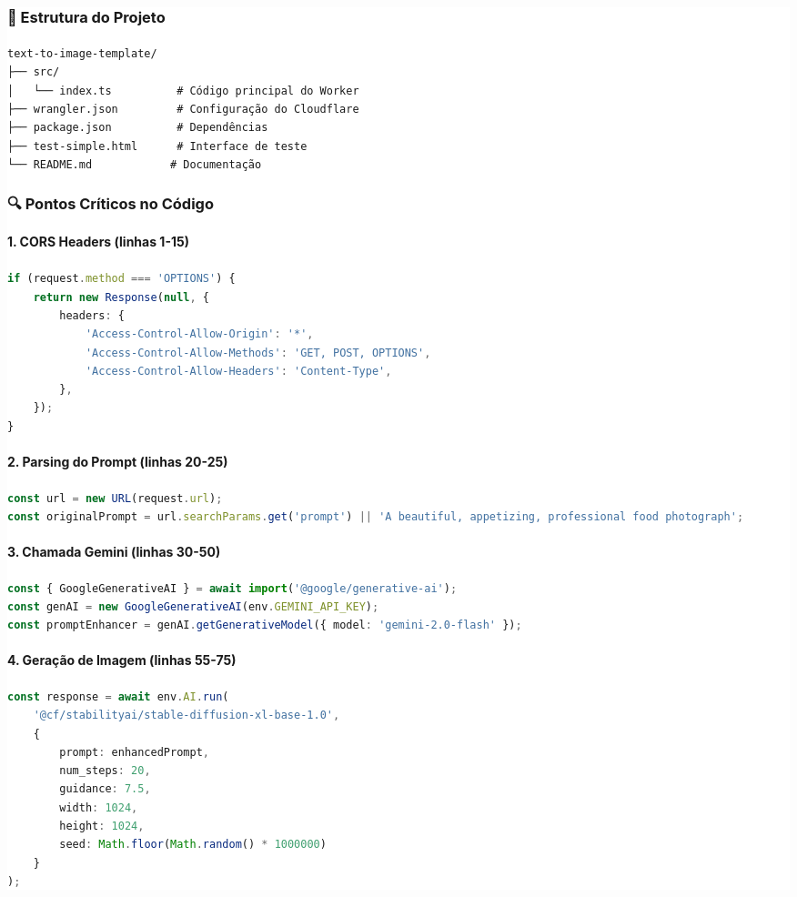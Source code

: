 ### 📁 Estrutura do Projeto
```
text-to-image-template/
├── src/
│   └── index.ts          # Código principal do Worker
├── wrangler.json         # Configuração do Cloudflare
├── package.json          # Dependências
├── test-simple.html      # Interface de teste
└── README.md            # Documentação
```

### 🔍 Pontos Críticos no Código

#### 1. **CORS Headers** (linhas 1-15)
```typescript
if (request.method === 'OPTIONS') {
    return new Response(null, {
        headers: {
            'Access-Control-Allow-Origin': '*',
            'Access-Control-Allow-Methods': 'GET, POST, OPTIONS',
            'Access-Control-Allow-Headers': 'Content-Type',
        },
    });
}
```

#### 2. **Parsing do Prompt** (linhas 20-25)
```typescript
const url = new URL(request.url);
const originalPrompt = url.searchParams.get('prompt') || 'A beautiful, appetizing, professional food photograph';
```

#### 3. **Chamada Gemini** (linhas 30-50)
```typescript
const { GoogleGenerativeAI } = await import('@google/generative-ai');
const genAI = new GoogleGenerativeAI(env.GEMINI_API_KEY);
const promptEnhancer = genAI.getGenerativeModel({ model: 'gemini-2.0-flash' });
```

#### 4. **Geração de Imagem** (linhas 55-75)
```typescript
const response = await env.AI.run(
    '@cf/stabilityai/stable-diffusion-xl-base-1.0',
    {
        prompt: enhancedPrompt,
        num_steps: 20,
        guidance: 7.5,
        width: 1024,
        height: 1024,
        seed: Math.floor(Math.random() * 1000000)
    }
);
```
